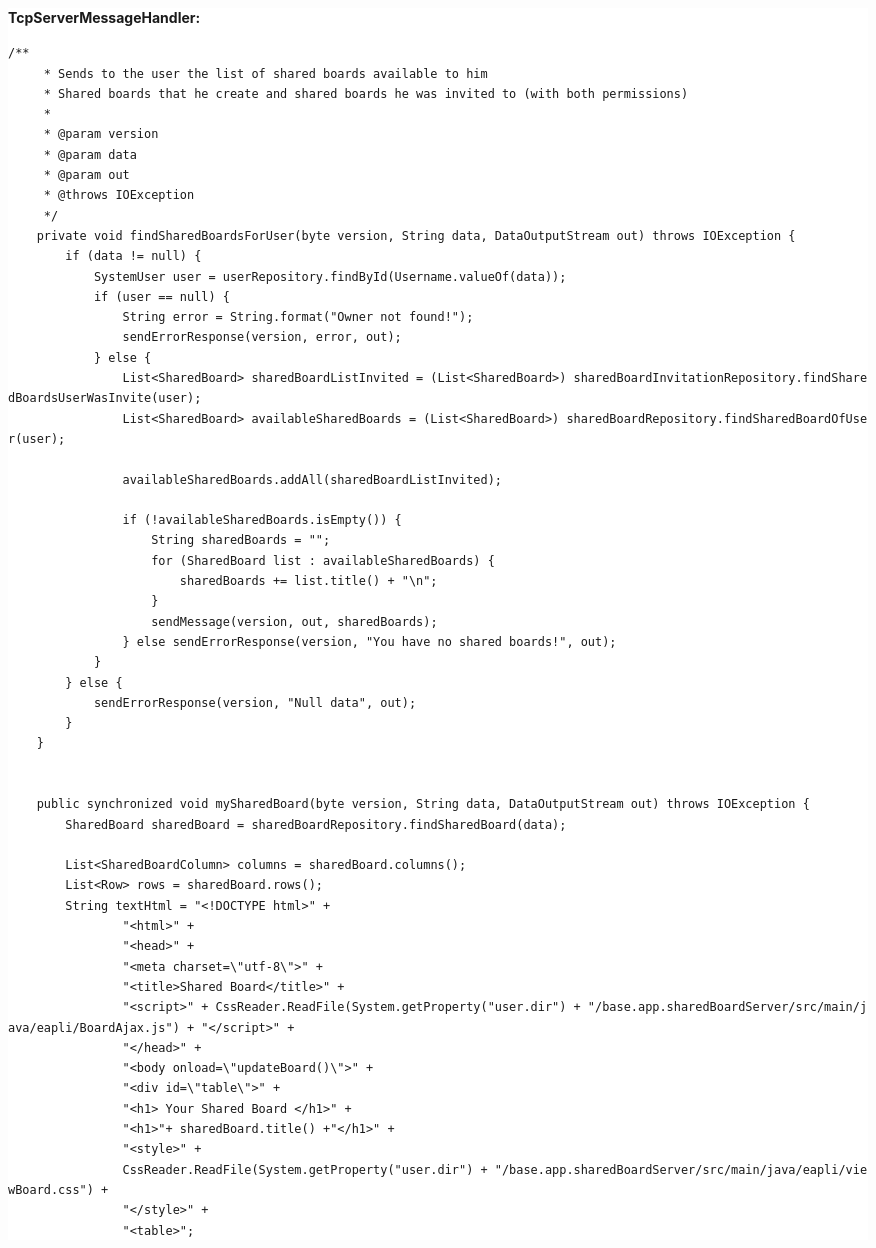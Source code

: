 **TcpServerMessageHandler:**

```` 
/**
     * Sends to the user the list of shared boards available to him
     * Shared boards that he create and shared boards he was invited to (with both permissions)
     *
     * @param version
     * @param data
     * @param out
     * @throws IOException
     */
    private void findSharedBoardsForUser(byte version, String data, DataOutputStream out) throws IOException {
        if (data != null) {
            SystemUser user = userRepository.findById(Username.valueOf(data));
            if (user == null) {
                String error = String.format("Owner not found!");
                sendErrorResponse(version, error, out);
            } else {
                List<SharedBoard> sharedBoardListInvited = (List<SharedBoard>) sharedBoardInvitationRepository.findSharedBoardsUserWasInvite(user);
                List<SharedBoard> availableSharedBoards = (List<SharedBoard>) sharedBoardRepository.findSharedBoardOfUser(user);

                availableSharedBoards.addAll(sharedBoardListInvited);

                if (!availableSharedBoards.isEmpty()) {
                    String sharedBoards = "";
                    for (SharedBoard list : availableSharedBoards) {
                        sharedBoards += list.title() + "\n";
                    }
                    sendMessage(version, out, sharedBoards);
                } else sendErrorResponse(version, "You have no shared boards!", out);
            }
        } else {
            sendErrorResponse(version, "Null data", out);
        }
    }


    public synchronized void mySharedBoard(byte version, String data, DataOutputStream out) throws IOException {
        SharedBoard sharedBoard = sharedBoardRepository.findSharedBoard(data);

        List<SharedBoardColumn> columns = sharedBoard.columns();
        List<Row> rows = sharedBoard.rows();
        String textHtml = "<!DOCTYPE html>" +
                "<html>" +
                "<head>" +
                "<meta charset=\"utf-8\">" +
                "<title>Shared Board</title>" +
                "<script>" + CssReader.ReadFile(System.getProperty("user.dir") + "/base.app.sharedBoardServer/src/main/java/eapli/BoardAjax.js") + "</script>" +
                "</head>" +
                "<body onload=\"updateBoard()\">" +
                "<div id=\"table\">" +
                "<h1> Your Shared Board </h1>" +
                "<h1>"+ sharedBoard.title() +"</h1>" +
                "<style>" +
                CssReader.ReadFile(System.getProperty("user.dir") + "/base.app.sharedBoardServer/src/main/java/eapli/viewBoard.css") +
                "</style>" +
                "<table>";
````